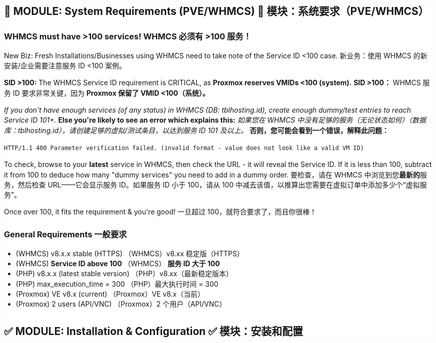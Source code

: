 ## 🎯 MODULE: System Requirements (PVE/WHMCS) 🎯 模块：系统要求（PVE/WHMCS）



### WHMCS must have >100 services! WHMCS 必须有 >100 服务！



New Biz: Fresh Installations/Businesses using WHMCS need to take note of the Service ID <100 case.
新业务：使用 WHMCS 的新安装/企业需要注意服务 ID <100 案例。

**SID >100:** The WHMCS Service ID requirement is CRITICAL, as **Proxmox reserves VMIDs <100 (system).**
**SID >100：** WHMCS 服务 ID 要求非常关键，因为 **Proxmox 保留了 VMID <100（系统）。**

*If you don't have enough services (of any status) in WHMCS (DB: tblhosting.id), create enough dummy/test entries to reach Service ID 101+.* **Else you're likely to see an error which explains this:**
*如果您在 WHMCS 中没有足够的服务（无论状态如何）（数据库：tblhosting.id），请创建足够的虚拟/测试条目，以达到服务 ID 101 及以上。* **否则，您可能会看到一个错误，解释此问题：**

```
HTTP/1.1 400 Parameter verification failed. (invalid format - value does not look like a valid VM ID)
```

To check, browse to your **latest** service in WHMCS, then check the URL - it will reveal the Service ID. If it is less than 100, subtract it from 100 to deduce how many "dummy services" you need to add in a dummy order.
要检查，请在 WHMCS 中浏览到您**最新的**服务，然后检查 URL——它会显示服务 ID。如果服务 ID 小于 100，请从 100 中减去该值，以推算出您需要在虚拟订单中添加多少个“虚拟服务”。

Once over 100, it fits the requirement & you're good!
一旦超过 100，就符合要求了，而且你很棒！

### General Requirements 一般要求



- (WHMCS) v8.x.x stable (HTTPS)
  （WHMCS）v8.xx 稳定版（HTTPS）
- (WHMCS) **Service ID above 100**
  （WHMCS） **服务 ID 大于 100**
- (PHP) v8.x.x (latest stable version)
  （PHP）v8.xx（最新稳定版本）
- (PHP) max_execution_time = 300
  （PHP）最大执行时间 = 300
- (Proxmox) VE v8.x (current)
  （Proxmox）VE v8.x（当前）
- (Proxmox) 2 users (API/VNC)
  （Proxmox）2 个用户（API/VNC）

## ✅ MODULE: Installation & Configuration ✅ 模块：安装和配置
